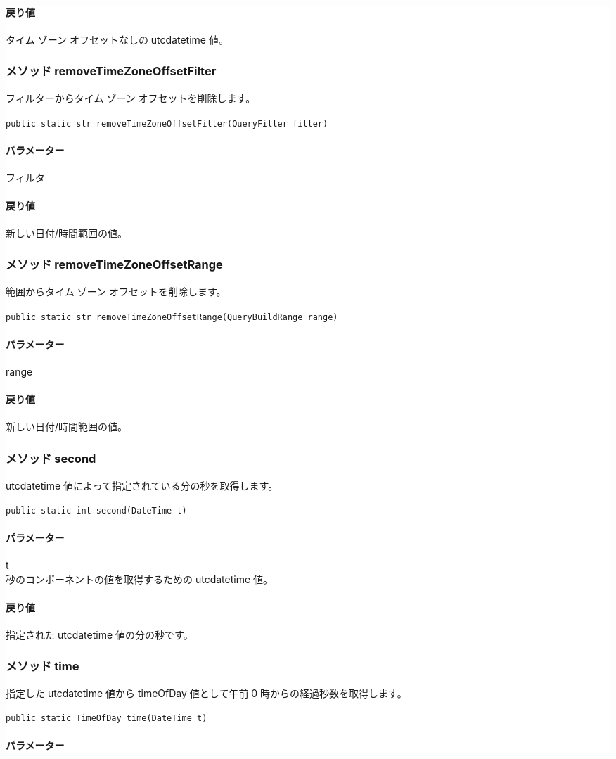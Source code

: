 #### <a name="return-value"></a>戻り値

タイム ゾーン オフセットなしの utcdatetime 値。

### <a name="method-removetimezoneoffsetfilter"></a>メソッド removeTimeZoneOffsetFilter

フィルターからタイム ゾーン オフセットを削除します。

    public static str removeTimeZoneOffsetFilter(QueryFilter filter)

#### <a name="parameters"></a>パラメーター

フィルタ  

#### <a name="return-value"></a>戻り値

新しい日付/時間範囲の値。

### <a name="method-removetimezoneoffsetrange"></a>メソッド removeTimeZoneOffsetRange

範囲からタイム ゾーン オフセットを削除します。

    public static str removeTimeZoneOffsetRange(QueryBuildRange range)

#### <a name="parameters"></a>パラメーター

range  

#### <a name="return-value"></a>戻り値

新しい日付/時間範囲の値。

### <a name="method-second"></a>メソッド second

utcdatetime 値によって指定されている分の秒を取得します。

    public static int second(DateTime t)

#### <a name="parameters"></a>パラメーター

t  
秒のコンポーネントの値を取得するための utcdatetime 値。

#### <a name="return-value"></a>戻り値

指定された utcdatetime 値の分の秒です。

### <a name="method-time"></a>メソッド time

指定した utcdatetime 値から timeOfDay 値として午前 0 時からの経過秒数を取得します。

    public static TimeOfDay time(DateTime t)

#### <a name="parameters"></a>パラメーター
